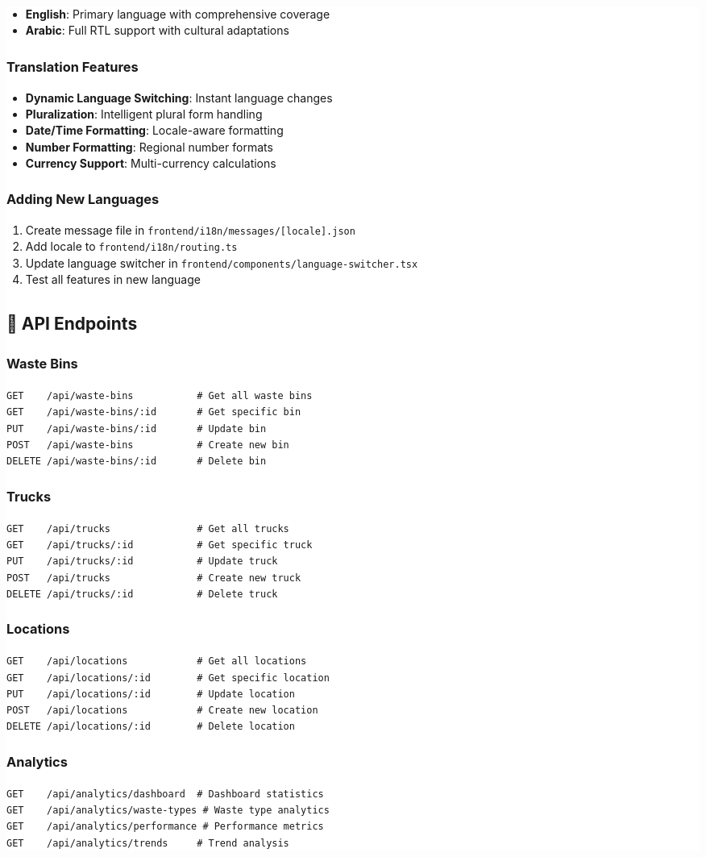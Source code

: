 - **English**: Primary language with comprehensive coverage
- **Arabic**: Full RTL support with cultural adaptations

### Translation Features

- **Dynamic Language Switching**: Instant language changes
- **Pluralization**: Intelligent plural form handling
- **Date/Time Formatting**: Locale-aware formatting
- **Number Formatting**: Regional number formats
- **Currency Support**: Multi-currency calculations

### Adding New Languages

1. Create message file in `frontend/i18n/messages/[locale].json`
2. Add locale to `frontend/i18n/routing.ts`
3. Update language switcher in `frontend/components/language-switcher.tsx`
4. Test all features in new language

## 🔌 API Endpoints

### Waste Bins

```
GET    /api/waste-bins           # Get all waste bins
GET    /api/waste-bins/:id       # Get specific bin
PUT    /api/waste-bins/:id       # Update bin
POST   /api/waste-bins           # Create new bin
DELETE /api/waste-bins/:id       # Delete bin
```

### Trucks

```
GET    /api/trucks               # Get all trucks
GET    /api/trucks/:id           # Get specific truck
PUT    /api/trucks/:id           # Update truck
POST   /api/trucks               # Create new truck
DELETE /api/trucks/:id           # Delete truck
```

### Locations

```
GET    /api/locations            # Get all locations
GET    /api/locations/:id        # Get specific location
PUT    /api/locations/:id        # Update location
POST   /api/locations            # Create new location
DELETE /api/locations/:id        # Delete location
```

### Analytics

```
GET    /api/analytics/dashboard  # Dashboard statistics
GET    /api/analytics/waste-types # Waste type analytics
GET    /api/analytics/performance # Performance metrics
GET    /api/analytics/trends     # Trend analysis
```

